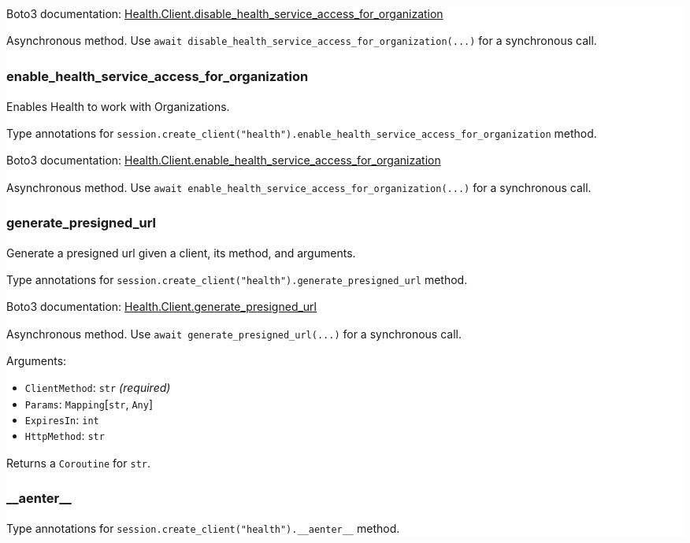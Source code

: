 Boto3 documentation:
[Health.Client.disable_health_service_access_for_organization](https://boto3.amazonaws.com/v1/documentation/api/latest/reference/services/health.html#Health.Client.disable_health_service_access_for_organization)

Asynchronous method. Use
`await disable_health_service_access_for_organization(...)` for a synchronous
call.

<a id="enable\_health\_service\_access\_for\_organization"></a>

### enable_health_service_access_for_organization

Enables Health to work with Organizations.

Type annotations for
`session.create_client("health").enable_health_service_access_for_organization`
method.

Boto3 documentation:
[Health.Client.enable_health_service_access_for_organization](https://boto3.amazonaws.com/v1/documentation/api/latest/reference/services/health.html#Health.Client.enable_health_service_access_for_organization)

Asynchronous method. Use
`await enable_health_service_access_for_organization(...)` for a synchronous
call.

<a id="generate\_presigned\_url"></a>

### generate_presigned_url

Generate a presigned url given a client, its method, and arguments.

Type annotations for `session.create_client("health").generate_presigned_url`
method.

Boto3 documentation:
[Health.Client.generate_presigned_url](https://boto3.amazonaws.com/v1/documentation/api/latest/reference/services/health.html#Health.Client.generate_presigned_url)

Asynchronous method. Use `await generate_presigned_url(...)` for a synchronous
call.

Arguments:

- `ClientMethod`: `str` *(required)*
- `Params`: `Mapping`\[`str`, `Any`\]
- `ExpiresIn`: `int`
- `HttpMethod`: `str`

Returns a `Coroutine` for `str`.

<a id="\_\_aenter\_\_"></a>

### \_\_aenter\_\_

Type annotations for `session.create_client("health").__aenter__` method.
